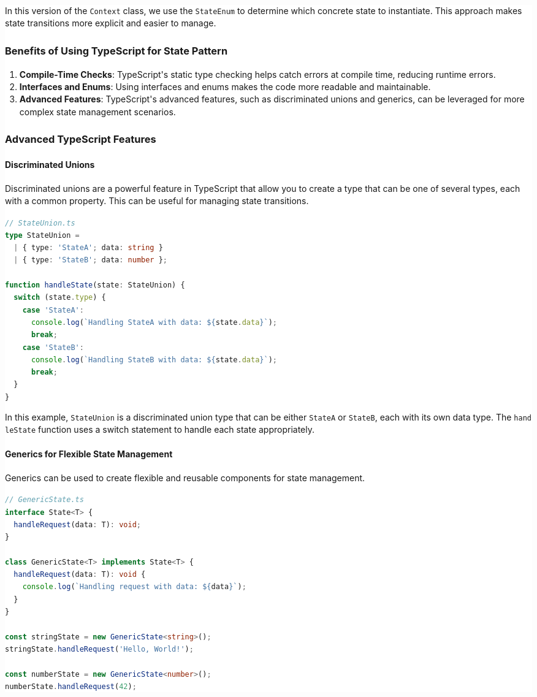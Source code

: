 In this version of the `Context` class, we use the `StateEnum` to determine which concrete state to instantiate. This approach makes state transitions more explicit and easier to manage.

### Benefits of Using TypeScript for State Pattern

1. **Compile-Time Checks**: TypeScript's static type checking helps catch errors at compile time, reducing runtime errors.
2. **Interfaces and Enums**: Using interfaces and enums makes the code more readable and maintainable.
3. **Advanced Features**: TypeScript's advanced features, such as discriminated unions and generics, can be leveraged for more complex state management scenarios.

### Advanced TypeScript Features

#### Discriminated Unions

Discriminated unions are a powerful feature in TypeScript that allow you to create a type that can be one of several types, each with a common property. This can be useful for managing state transitions.

```typescript
// StateUnion.ts
type StateUnion = 
  | { type: 'StateA'; data: string }
  | { type: 'StateB'; data: number };

function handleState(state: StateUnion) {
  switch (state.type) {
    case 'StateA':
      console.log(`Handling StateA with data: ${state.data}`);
      break;
    case 'StateB':
      console.log(`Handling StateB with data: ${state.data}`);
      break;
  }
}
```

In this example, `StateUnion` is a discriminated union type that can be either `StateA` or `StateB`, each with its own data type. The `handleState` function uses a switch statement to handle each state appropriately.

#### Generics for Flexible State Management

Generics can be used to create flexible and reusable components for state management.

```typescript
// GenericState.ts
interface State<T> {
  handleRequest(data: T): void;
}

class GenericState<T> implements State<T> {
  handleRequest(data: T): void {
    console.log(`Handling request with data: ${data}`);
  }
}

const stringState = new GenericState<string>();
stringState.handleRequest('Hello, World!');

const numberState = new GenericState<number>();
numberState.handleRequest(42);
```
